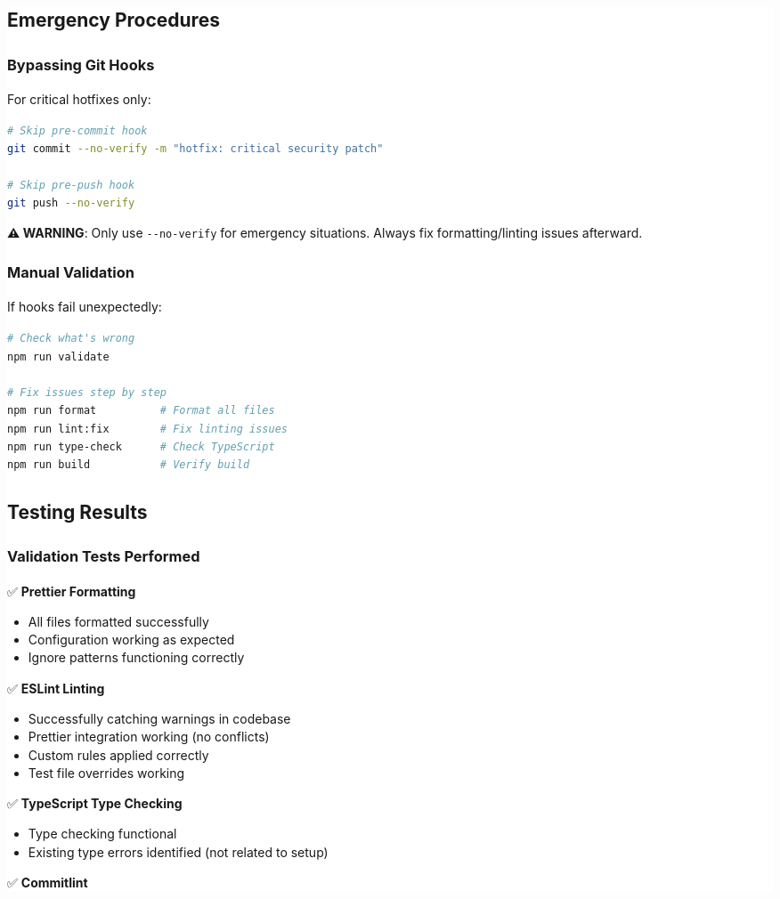## Emergency Procedures

### Bypassing Git Hooks

For critical hotfixes only:

```bash
# Skip pre-commit hook
git commit --no-verify -m "hotfix: critical security patch"

# Skip pre-push hook
git push --no-verify
```

**⚠️ WARNING**: Only use `--no-verify` for emergency situations. Always fix formatting/linting issues afterward.

### Manual Validation

If hooks fail unexpectedly:

```bash
# Check what's wrong
npm run validate

# Fix issues step by step
npm run format          # Format all files
npm run lint:fix        # Fix linting issues
npm run type-check      # Check TypeScript
npm run build           # Verify build
```

## Testing Results

### Validation Tests Performed

✅ **Prettier Formatting**

- All files formatted successfully
- Configuration working as expected
- Ignore patterns functioning correctly

✅ **ESLint Linting**

- Successfully catching warnings in codebase
- Prettier integration working (no conflicts)
- Custom rules applied correctly
- Test file overrides working

✅ **TypeScript Type Checking**

- Type checking functional
- Existing type errors identified (not related to setup)

✅ **Commitlint**
